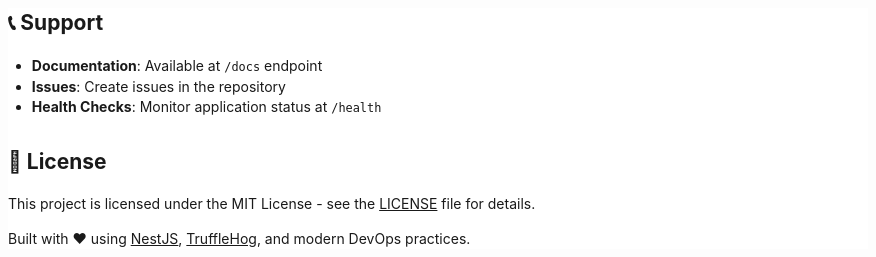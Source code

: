 ## 📞 Support

- **Documentation**: Available at `/docs` endpoint
- **Issues**: Create issues in the repository
- **Health Checks**: Monitor application status at `/health`

## 📄 License

This project is licensed under the MIT License - see the [LICENSE](LICENSE) file for details.


Built with ❤️ using [NestJS](https://nestjs.com/), [TruffleHog](https://github.com/trufflesecurity/trufflehog), and modern DevOps practices.
